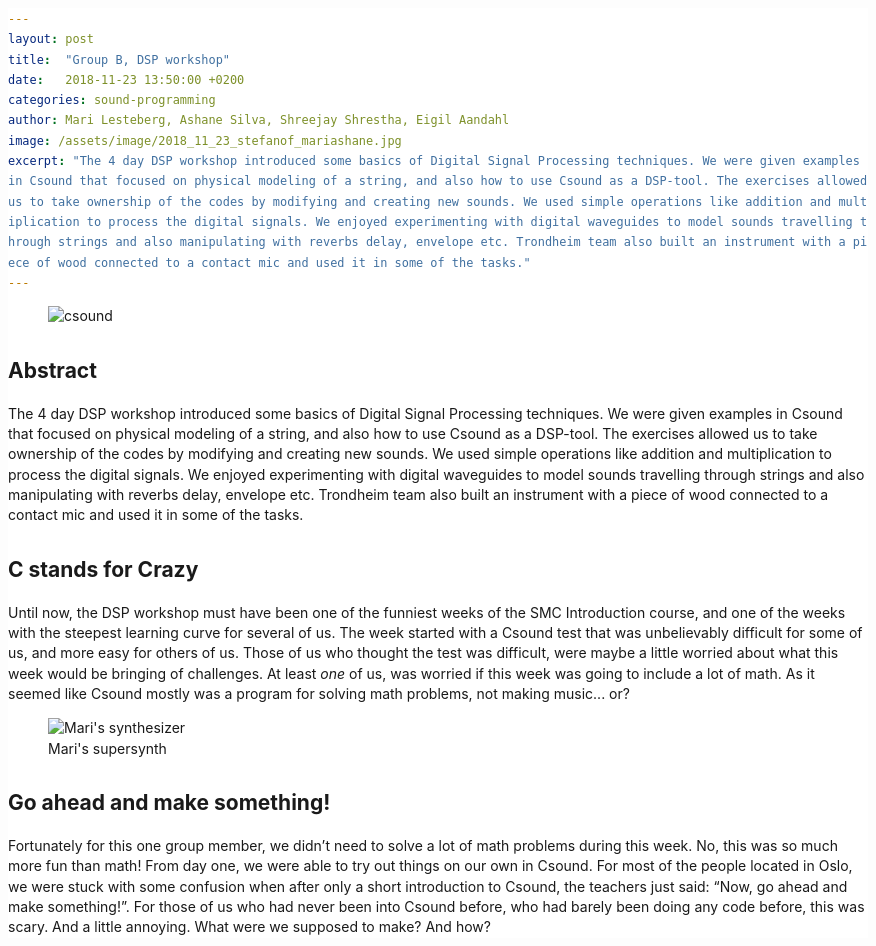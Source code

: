 ```yaml
---
layout: post
title:  "Group B, DSP workshop"
date:   2018-11-23 13:50:00 +0200
categories: sound-programming
author: Mari Lesteberg, Ashane Silva, Shreejay Shrestha, Eigil Aandahl
image: /assets/image/2018_11_23_stefanof_mariashane.jpg
excerpt: "The 4 day DSP workshop introduced some basics of Digital Signal Processing techniques. We were given examples in Csound that focused on physical modeling of a string, and also how to use Csound as a DSP-tool. The exercises allowed us to take ownership of the codes by modifying and creating new sounds. We used simple operations like addition and multiplication to process the digital signals. We enjoyed experimenting with digital waveguides to model sounds travelling through strings and also manipulating with reverbs delay, envelope etc. Trondheim team also built an instrument with a piece of wood connected to a contact mic and used it in some of the tasks."
---
```


<figure>
<img src="/assets/image/2018_11_23_stefanof_mariashane.jpg" alt="csound" width="70%" />
</figure>

## Abstract

The 4 day DSP workshop introduced some basics of Digital Signal Processing techniques. We were given examples in Csound that focused on physical modeling of a string, and also how to use Csound as a DSP-tool. The exercises allowed us to take ownership of the codes by modifying and creating new sounds. We used simple operations like addition and multiplication to process the digital signals. We enjoyed experimenting with digital waveguides to model sounds travelling through strings and also manipulating with reverbs delay, envelope etc. Trondheim team also built an instrument with a piece of wood connected to a contact mic and used it in some of the tasks.

## C stands for Crazy

Until now, the DSP workshop must have been one of the funniest weeks of the SMC Introduction course, and one of the weeks with the steepest learning curve for several of us. The week started with a Csound test that was unbelievably difficult for some of us, and more easy for others of us. Those of us who thought the test was difficult, were maybe a little worried about what this week would be bringing of challenges. At least *one* of us, was worried if this week was going to include a lot of math. As it seemed like Csound mostly was a program for solving math problems, not making music... or?

<figure>
<img src="/assets/image/2018_11_23_stefanof_kulsupersynth.jpg" alt="Mari's synthesizer" width="50%">
    <figcaption>Mari's supersynth </figcaption>
</figure>

## Go ahead and make something!

Fortunately for this one group member, we didn’t need to solve a lot of math problems during this week. No, this was so much more fun than math! From day one, we were able to try out things on our own in Csound. For most of the people located in Oslo, we were stuck with some confusion when after only a short introduction to Csound, the teachers just said: “Now, go ahead and make something!”. For those of us who had never been into Csound before, who had barely been doing any code before, this was scary. And a little annoying. What were we supposed to make? And how?

